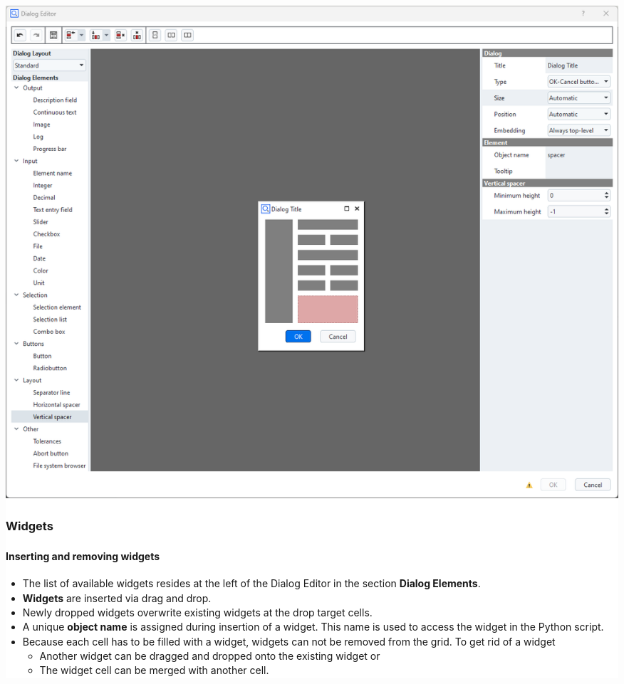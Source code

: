![](assets/spacer.png)

### Widgets

#### Inserting and removing widgets

* The list of available widgets resides at the left of the Dialog Editor in the section **Dialog Elements**.
* **Widgets** are inserted via drag and drop.
* Newly dropped widgets overwrite existing widgets at the drop target cells.
* A unique **object name** is assigned during insertion of a widget. This name is used to access the widget in the Python script.
* Because each cell has to be filled with a widget, widgets can not be removed from the grid. To get rid of a widget
    * Another widget can be dragged and dropped onto the existing widget or
    * The widget cell can be merged with another cell.
